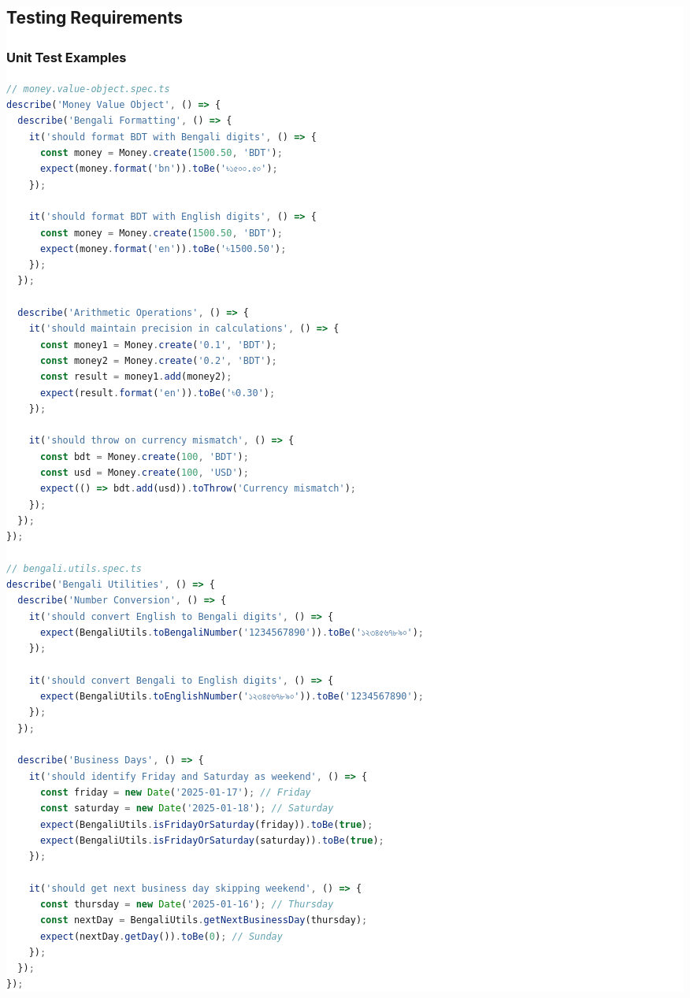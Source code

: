 ## Testing Requirements

### Unit Test Examples

```typescript
// money.value-object.spec.ts
describe('Money Value Object', () => {
  describe('Bengali Formatting', () => {
    it('should format BDT with Bengali digits', () => {
      const money = Money.create(1500.50, 'BDT');
      expect(money.format('bn')).toBe('৳১৫০০.৫০');
    });

    it('should format BDT with English digits', () => {
      const money = Money.create(1500.50, 'BDT');
      expect(money.format('en')).toBe('৳1500.50');
    });
  });

  describe('Arithmetic Operations', () => {
    it('should maintain precision in calculations', () => {
      const money1 = Money.create('0.1', 'BDT');
      const money2 = Money.create('0.2', 'BDT');
      const result = money1.add(money2);
      expect(result.format('en')).toBe('৳0.30');
    });

    it('should throw on currency mismatch', () => {
      const bdt = Money.create(100, 'BDT');
      const usd = Money.create(100, 'USD');
      expect(() => bdt.add(usd)).toThrow('Currency mismatch');
    });
  });
});

// bengali.utils.spec.ts
describe('Bengali Utilities', () => {
  describe('Number Conversion', () => {
    it('should convert English to Bengali digits', () => {
      expect(BengaliUtils.toBengaliNumber('1234567890')).toBe('১২৩৪৫৬৭৮৯০');
    });

    it('should convert Bengali to English digits', () => {
      expect(BengaliUtils.toEnglishNumber('১২৩৪৫৬৭৮৯০')).toBe('1234567890');
    });
  });

  describe('Business Days', () => {
    it('should identify Friday and Saturday as weekend', () => {
      const friday = new Date('2025-01-17'); // Friday
      const saturday = new Date('2025-01-18'); // Saturday
      expect(BengaliUtils.isFridayOrSaturday(friday)).toBe(true);
      expect(BengaliUtils.isFridayOrSaturday(saturday)).toBe(true);
    });

    it('should get next business day skipping weekend', () => {
      const thursday = new Date('2025-01-16'); // Thursday
      const nextDay = BengaliUtils.getNextBusinessDay(thursday);
      expect(nextDay.getDay()).toBe(0); // Sunday
    });
  });
});

```